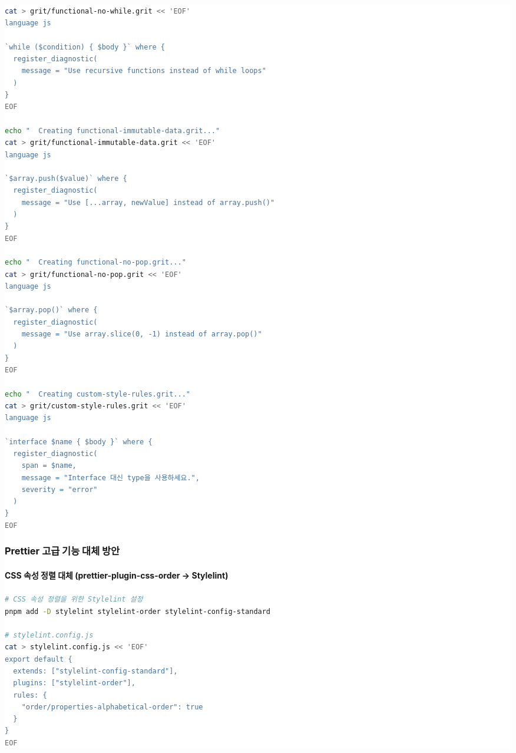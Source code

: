 ```bash
cat > grit/functional-no-while.grit << 'EOF'
language js

`while ($condition) { $body }` where {
  register_diagnostic(
    message = "Use recursive functions instead of while loops"
  )
}
EOF

echo "  Creating functional-immutable-data.grit..."
cat > grit/functional-immutable-data.grit << 'EOF'
language js

`$array.push($value)` where {
  register_diagnostic(
    message = "Use [...array, newValue] instead of array.push()"
  )
}
EOF

echo "  Creating functional-no-pop.grit..."
cat > grit/functional-no-pop.grit << 'EOF'
language js

`$array.pop()` where {
  register_diagnostic(
    message = "Use array.slice(0, -1) instead of array.pop()"
  )
}
EOF

echo "  Creating custom-style-rules.grit..."
cat > grit/custom-style-rules.grit << 'EOF'
language js

`interface $name { $body }` where {
  register_diagnostic(
    span = $name,
    message = "Interface 대신 type을 사용하세요.",
    severity = "error"
  )
}
EOF
```

### Prettier 고급 기능 대체 방안

#### CSS 속성 정렬 대체 (prettier-plugin-css-order → Stylelint)
```bash
# CSS 속성 정렬을 위한 Stylelint 설정
pnpm add -D stylelint stylelint-order stylelint-config-standard

# stylelint.config.js
cat > stylelint.config.js << 'EOF'
export default {
  extends: ["stylelint-config-standard"],
  plugins: ["stylelint-order"],
  rules: {
    "order/properties-alphabetical-order": true
  }
}
EOF
```